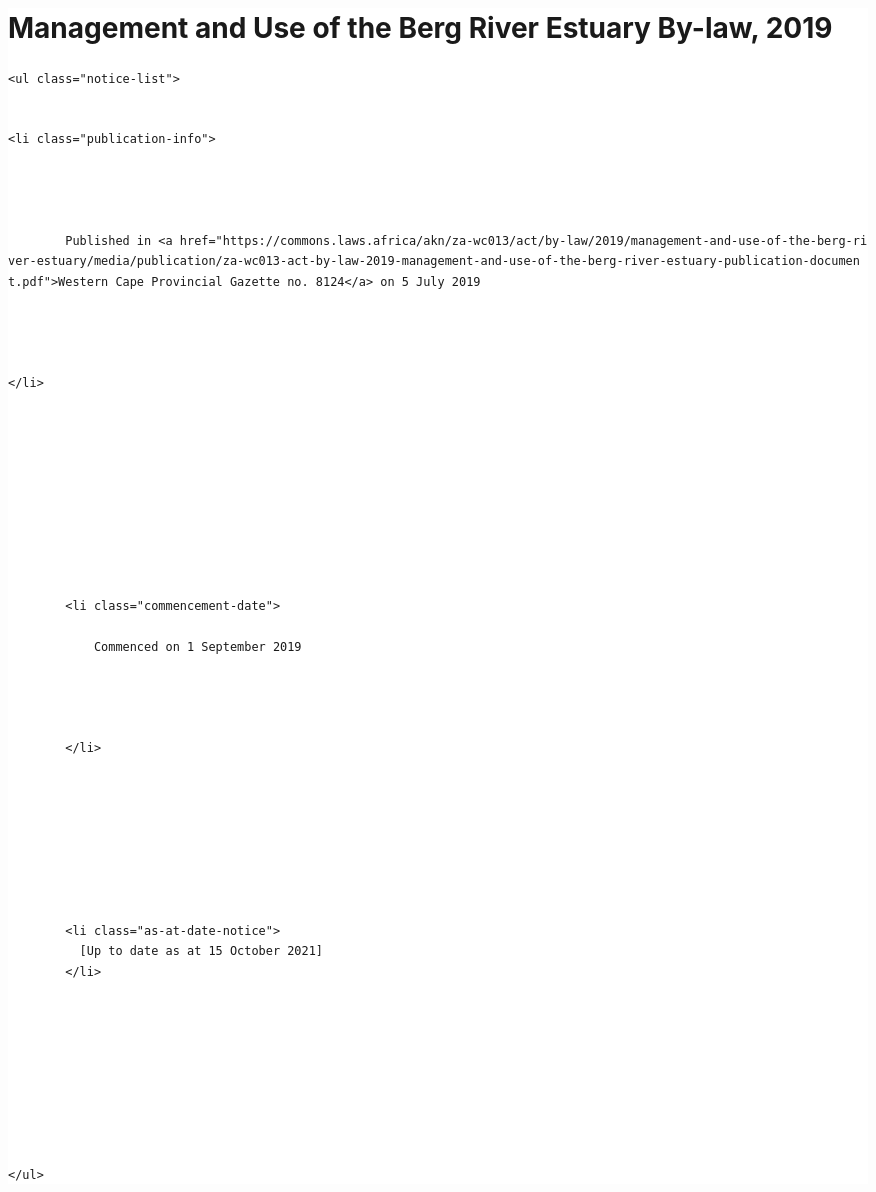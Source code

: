 
  
    
  

  
  <h1>
    Management and Use of the Berg River Estuary By-law,
    2019
  </h1>


  
    
      
    
  

  
    <ul class="notice-list">
      
  
    <li class="publication-info">
      
        
        
          
            Published in <a href="https://commons.laws.africa/akn/za-wc013/act/by-law/2019/management-and-use-of-the-berg-river-estuary/media/publication/za-wc013-act-by-law-2019-management-and-use-of-the-berg-river-estuary-publication-document.pdf">Western Cape Provincial Gazette no. 8124</a> on 5 July 2019
          
        

      
    </li>
  


      
        
      

      
        
          
            <li class="commencement-date">
              
                Commenced on 1 September 2019
              
              
                
              
            </li>
          
          
        
      

      
        
          
            <li class="as-at-date-notice">
              [Up to date as at 15 October 2021]
            </li>
          
        
      

      
        
        
        
      
    </ul>
  

  
    
